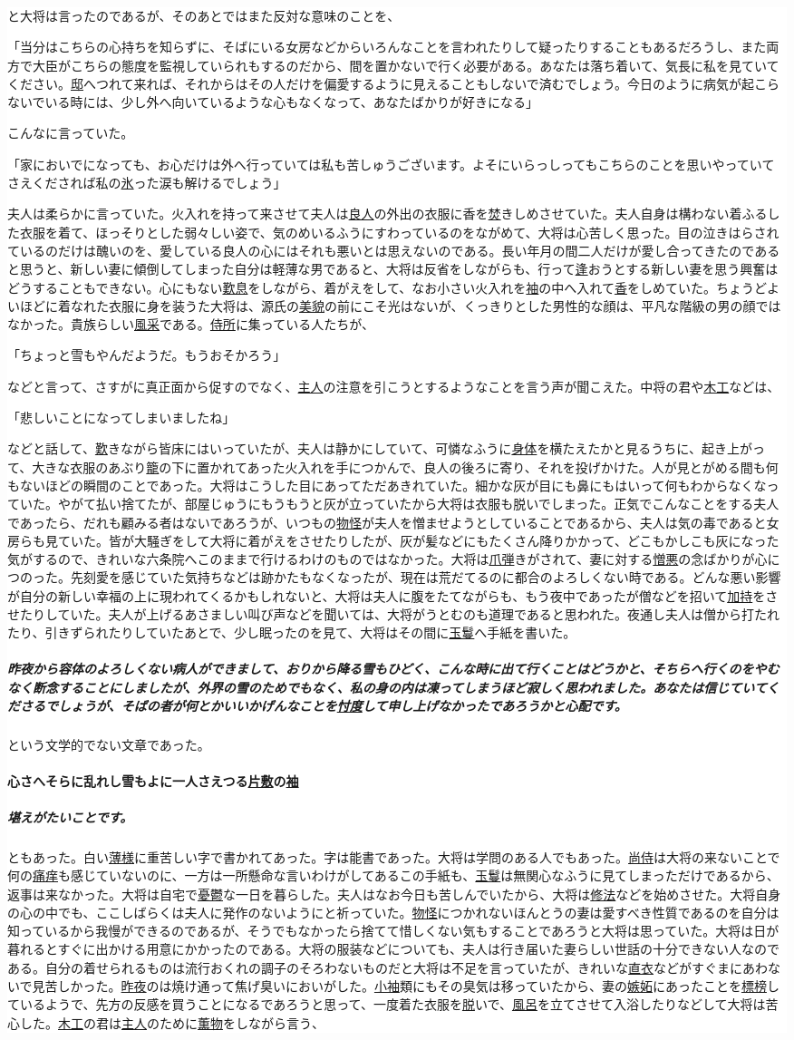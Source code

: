 と大将は言ったのであるが、そのあとではまた反対な意味のことを、

「当分はこちらの心持ちを知らずに、そばにいる女房などからいろんなことを言われたりして疑ったりすることもあるだろうし、また両方で大臣がこちらの態度を監視していられもするのだから、間を置かないで行く必要がある。あなたは落ち着いて、気長に私を見ていてください。[邸][24]へつれて来れば、それからはその人だけを偏愛するように見えることもしないで済むでしょう。今日のように病気が起こらないでいる時には、少し外へ向いているような心もなくなって、あなたばかりが好きになる」

[24]: {{page.q}}=邸 "やしき"


こんなに言っていた。

「家においでになっても、お心だけは外へ行っていては私も苦しゅうございます。よそにいらっしってもこちらのことを思いやっていてさえくだされば私の[氷][25]った涙も解けるでしょう」

[25]: {{page.q}}=氷 "こお"


夫人は柔らかに言っていた。火入れを持って来させて夫人は[良人][26]の外出の衣服に香を[焚][27]きしめさせていた。夫人自身は構わない着ふるした衣服を着て、ほっそりとした弱々しい姿で、気のめいるふうにすわっているのをながめて、大将は心苦しく思った。目の泣きはらされているのだけは醜いのを、愛している良人の心にはそれも悪いとは思えないのである。長い年月の間二人だけが愛し合ってきたのであると思うと、新しい妻に傾倒してしまった自分は軽薄な男であると、大将は反省をしながらも、行って[逢][28]おうとする新しい妻を思う興奮はどうすることもできない。心にもない[歎息][29]をしながら、着がえをして、なお小さい火入れを[袖][2a]の中へ入れて[香][2b]をしめていた。ちょうどよいほどに着なれた衣服に身を装うた大将は、源氏の[美貌][2c]の前にこそ光はないが、くっきりとした男性的な顔は、平凡な階級の男の顔ではなかった。貴族らしい[風采][2d]である。[侍所][2e]に集っている人たちが、

[26]: {{page.q}}=良人 "おっと"
[27]: {{page.q}}=焚 "た"
[28]: {{page.q}}=逢 "あ"
[29]: {{page.q}}=歎息 "たんそく"
[2a]: {{page.q}}=袖 "そで"
[2b]: {{page.q}}=香 "におい"
[2c]: {{page.q}}=美貌 "びぼう"
[2d]: {{page.q}}=風采 "ふうさい"
[2e]: {{page.q}}=侍所 "さむらいどころ"


「ちょっと雪もやんだようだ。もうおそかろう」

などと言って、さすがに真正面から促すのでなく、[主人][2f]の注意を引こうとするようなことを言う声が聞こえた。中将の君や[木工][2g]などは、

[2f]: {{page.q}}=主人 "あるじ"
[2g]: {{page.q}}=木工 "もく"


「悲しいことになってしまいましたね」

などと話して、[歎][2h]きながら皆床にはいっていたが、夫人は静かにしていて、可憐なふうに[身体][2i]を横たえたかと見るうちに、起き上がって、大きな衣服のあぶり[籠][2j]の下に置かれてあった火入れを手につかんで、良人の後ろに寄り、それを投げかけた。人が見とがめる間も何もないほどの瞬間のことであった。大将はこうした目にあってただあきれていた。細かな灰が目にも鼻にもはいって何もわからなくなっていた。やがて払い捨てたが、部屋じゅうにもうもうと灰が立っていたから大将は衣服も脱いでしまった。正気でこんなことをする夫人であったら、だれも顧みる者はないであろうが、いつもの[物怪][2k]が夫人を憎ませようとしていることであるから、夫人は気の毒であると女房らも見ていた。皆が大騒ぎをして大将に着がえをさせたりしたが、灰が髪などにもたくさん降りかかって、どこもかしこも灰になった気がするので、きれいな六条院へこのままで行けるわけのものではなかった。大将は[爪弾][2l]きがされて、妻に対する[憎悪][2m]の念ばかりが心につのった。先刻愛を感じていた気持ちなどは跡かたもなくなったが、現在は荒だてるのに都合のよろしくない時である。どんな悪い影響が自分の新しい幸福の上に現われてくるかもしれないと、大将は夫人に腹をたてながらも、もう夜中であったが僧などを招いて[加持][2n]をさせたりしていた。夫人が上げるあさましい叫び声などを聞いては、大将がうとむのも道理であると思われた。夜通し夫人は僧から打たれたり、引きずられたりしていたあとで、少し眠ったのを見て、大将はその間に[玉鬘][2o]へ手紙を書いた。

[2h]: {{page.q}}=歎 "なげ"
[2i]: {{page.q}}=身体 "からだ"
[2j]: {{page.q}}=籠 "かご"
[2k]: {{page.q}}=物怪 "もののけ"
[2l]: {{page.q}}=爪弾 "つまはじ"
[2m]: {{page.q}}=憎悪 "ぞうお"
[2n]: {{page.q}}=加持 "かじ"
[2o]: {{page.q}}=玉鬘 "たまかずら"


##### 昨夜から容体のよろしくない病人ができまして、おりから降る雪もひどく、こんな時に出て行くことはどうかと、そちらへ行くのをやむなく断念することにしましたが、外界の雪のためでもなく、私の身の内は凍ってしまうほど寂しく思われました。あなたは信じていてくださるでしょうが、そばの者が何とかいいかげんなことを[忖度][2p]して申し上げなかったであろうかと心配です。

[2p]: {{page.q}}=忖度 "そんたく"

という文学的でない文章であった。

#### 心さへそらに乱れし雪もよに一人さえつる[片敷][2q]の[袖][2r]

[2q]: {{page.q}}=片敷 "かたしき"
[2r]: {{page.q}}=袖 "そで"

##### 堪えがたいことです。

ともあった。白い[薄様][2s]に重苦しい字で書かれてあった。字は能書であった。大将は学問のある人でもあった。[尚侍][2t]は大将の来ないことで何の[痛痒][2u]も感じていないのに、一方は一所懸命な言いわけがしてあるこの手紙も、[玉鬘][2v]は無関心なふうに見てしまっただけであるから、返事は来なかった。大将は自宅で[憂鬱][30]な一日を暮らした。夫人はなお今日も苦しんでいたから、大将は[修法][31]などを始めさせた。大将自身の心の中でも、ここしばらくは夫人に発作のないようにと祈っていた。[物怪][32]につかれないほんとうの妻は愛すべき性質であるのを自分は知っているから我慢ができるのであるが、そうでもなかったら捨てて惜しくない気もすることであろうと大将は思っていた。大将は日が暮れるとすぐに出かける用意にかかったのである。大将の服装などについても、夫人は行き届いた妻らしい世話の十分できない人なのである。自分の着せられるものは流行おくれの調子のそろわないものだと大将は不足を言っていたが、きれいな[直衣][33]などがすぐまにあわないで見苦しかった。[昨夜][34]のは焼け通って焦げ臭いにおいがした。[小袖][35]類にもその臭気は移っていたから、妻の[嫉妬][36]にあったことを[標榜][37]しているようで、先方の反感を買うことになるであろうと思って、一度着た衣服を[脱][38]いで、[風呂][39]を立てさせて入浴したりなどして大将は苦心した。[木工][3a]の君は[主人][3b]のために[薫物][3c]をしながら言う、


[1]: {{page.q}}=帝 "みかど"
[2]: {{page.q}}=思召 "おぼしめ"
[3]: {{page.q}}=蔭 "かげ"
[4]: {{page.q}}=玉鬘 "たまかずら"
[5]: {{page.q}}=観世音菩薩 "かんぜおんぼさつ"
[6]: {{page.q}}=御心 "みこころ"
[7]: {{page.q}}=効験 "ききめ"
[8]: {{page.q}}=良人 "おっと"
[9]: {{page.q}}=譏 "そし"
[a]: {{page.q}}=派手 "はで"
[b]: {{page.q}}=女御 "にょご"
[c]: {{page.q}}=寵 "ちょう"
[d]: {{page.q}}=応酬 "おうしゅう"
[e]: {{page.q}}=尚侍 "ないしのかみ"
[f]: {{page.q}}=辞 "や"
[g]: {{page.q}}=内侍所 "ないしどころ"
[h]: {{page.q}}=派手 "はで"
[i]: {{page.q}}=兵部卿 "ひょうぶきょう"
[j]: {{page.q}}=左兵衛督 "さひょうえのかみ"
[k]: {{page.q}}=奴 "やっこ"
[l]: {{page.q}}=宵 "よい"
[m]: {{page.q}}=暁 "あかつき"
[n]: {{page.q}}=玉鬘 "たまかずら"
[o]: {{page.q}}=几帳 "きちょう"
[p]: {{page.q}}=脇息 "きょうそく"
[q]: {{page.q}}=痩 "や"
[r]: {{page.q}}=可憐 "かれん"
[s]: {{page.q}}=下 "お"
[t]: {{page.q}}=汲 "く"
[u]: {{page.q}}=泡 "あわ"
[v]: {{page.q}}=三途 "さんず"
[10]: {{page.q}}=玉鬘 "たまかずら"
[11]: {{page.q}}=馴 "な"
[12]: {{page.q}}=今日 "きょう"
[13]: {{page.q}}=邸 "やしき"
[14]: {{page.q}}=憐 "あわれ"
[15]: {{page.q}}=式部卿 "しきぶきょう"
[16]: {{page.q}}=物怪 "もののけ"
[17]: {{page.q}}=惹 "ひ"
[18]: {{page.q}}=派手 "はで"
[19]: {{page.q}}=良人 "おっと"
[1a]: {{page.q}}=掃除 "そうじ"
[1b]: {{page.q}}=良人 "おっと"
[1c]: {{page.q}}=住居 "すまい"
[1d]: {{page.q}}=昨日 "きのう"
[1e]: {{page.q}}=今日 "きょう"
[1f]: {{page.q}}=辛抱 "しんぼう"
[1g]: {{page.q}}=嫉妬 "しっと"
[1h]: {{page.q}}=邸 "やしき"
[1i]: {{page.q}}=妾 "しょう"
[1j]: {{page.q}}=木工 "もく"
[1k]: {{page.q}}=噂 "うわさ"
[1l]: {{page.q}}=可憐 "かれん"
[1m]: {{page.q}}=痩 "や"
[1n]: {{page.q}}=梳 "す"
[1o]: {{page.q}}=艶 "えん"
[1p]: {{page.q}}=台 "うてな"
[1q]: {{page.q}}=邸 "やしき"
[1r]: {{page.q}}=嫉妬 "しっと"
[1s]: {{page.q}}=煩悶 "はんもん"
[1t]: {{page.q}}=大人 "おとな"
[1u]: {{page.q}}=良人 "おっと"
[1v]: {{page.q}}=女王 "にょおう"
[20]: {{page.q}}=継母 "ままはは"
[21]: {{page.q}}=嫉妬 "しっと"
[22]: {{page.q}}=格子 "こうし"
[23]: {{page.q}}=下 "お"
[2s]: {{page.q}}=薄様 "うすよう"
[2t]: {{page.q}}=尚侍 "ないしのかみ"
[2u]: {{page.q}}=痛痒 "つうよう"
[2v]: {{page.q}}=玉鬘 "たまかずら"
[30]: {{page.q}}=憂鬱 "ゆううつ"
[31]: {{page.q}}=修法 "しゅほう"
[32]: {{page.q}}=物怪 "もののけ"
[33]: {{page.q}}=直衣 "のうし"
[34]: {{page.q}}=昨夜 "ゆうべ"
[35]: {{page.q}}=小袖 "こそで"
[36]: {{page.q}}=嫉妬 "しっと"
[37]: {{page.q}}=標榜 "ひょうぼう"
[38]: {{page.q}}=脱 "ぬ"
[39]: {{page.q}}=風呂 "ふろ"
[3a]: {{page.q}}=木工 "もく"
[3b]: {{page.q}}=主人 "あるじ"
[3c]: {{page.q}}=薫物 "たきもの"
[3d]: {{page.q}}=焦 "こが"
[3e]: {{page.q}}=焔 "ほのほ"
[3f]: {{page.q}}=主人 "あるじ"
[3g]: {{page.q}}=噂 "うわさ"
[3h]: {{page.q}}=歎息 "たんそく"
[3i]: {{page.q}}=洩 "も"
[3j]: {{page.q}}=怖 "おそ"
[3k]: {{page.q}}=邸 "やしき"
[3l]: {{page.q}}=辛抱 "しんぼう"
[3m]: {{page.q}}=左兵衛督 "さひょうえのかみ"
[3n]: {{page.q}}=民部大輔 "みんぶだゆう"
[3o]: {{page.q}}=人 "びと"
[3p]: {{page.q}}=祖父 "じい"
[3q]: {{page.q}}=乳母 "めのと"
[3r]: {{page.q}}=逢 "あ"
[3s]: {{page.q}}=檜皮 "ひわだ"
[3t]: {{page.q}}=笄 "こうがい"
[3u]: {{page.q}}=破 "わ"
[3v]: {{page.q}}=馴 "な"
[40]: {{page.q}}=出 "い"
[41]: {{page.q}}=木工 "もく"
[42]: {{page.q}}=石間 "いはま"
[43]: {{page.q}}=守 "も"
[44]: {{page.q}}=木工 "もく"
[45]: {{page.q}}=石間 "いはま"
[46]: {{page.q}}=邸 "やしき"
[47]: {{page.q}}=主人 "あるじ"
[48]: {{page.q}}=親戚 "しんせき"
[49]: {{page.q}}=仇敵 "かたき"
[4a]: {{page.q}}=女御 "にょご"
[4b]: {{page.q}}=須磨 "すま"
[4c]: {{page.q}}=腑 "ふ"
[4d]: {{page.q}}=寵愛 "ちょうあい"
[4e]: {{page.q}}=雑言 "ぞうごん"
[4f]: {{page.q}}=聡明 "そうめい"
[4g]: {{page.q}}=派手 "はで"
[4h]: {{page.q}}=猛 "たけ"
[4i]: {{page.q}}=詛 "のろ"
[4j]: {{page.q}}=煩悶 "はんもん"
[4k]: {{page.q}}=一隅 "いちぐう"
[4l]: {{page.q}}=袍 "ほう"
[4m]: {{page.q}}=下襲 "したがさね"
[4n]: {{page.q}}=青鈍 "あおにび"
[4o]: {{page.q}}=支那 "しな"
[4p]: {{page.q}}=錦 "にしき"
[4q]: {{page.q}}=指貫 "さしぬき"
[4r]: {{page.q}}=穿 "は"
[4s]: {{page.q}}=良人 "おっと"
[4t]: {{page.q}}=尚侍 "ないしのかみ"
[4u]: {{page.q}}=木工 "もく"
[4v]: {{page.q}}=今日 "きょう"
[50]: {{page.q}}=逢 "あ"
[51]: {{page.q}}=良人 "おっと"
[52]: {{page.q}}=十歳 "とお"
[53]: {{page.q}}=童殿上 "わらわでんじょう"
[54]: {{page.q}}=容貌 "ようぼう"
[55]: {{page.q}}=風邪 "かぜ"
[56]: {{page.q}}=玉鬘 "たまかずら"
[57]: {{page.q}}=女王 "にょおう"
[58]: {{page.q}}=歎 "なげ"
[59]: {{page.q}}=思召 "おぼしめ"
[5a]: {{page.q}}=兵部卿 "ひょうぶきょう"
[5b]: {{page.q}}=玉鬘 "たまかずら"
[5c]: {{page.q}}=憂鬱 "ゆううつ"
[5d]: {{page.q}}=尚侍 "ないしのかみ"
[5e]: {{page.q}}=良人 "おっと"
[5f]: {{page.q}}=男踏歌 "おとことうか"
[5g]: {{page.q}}=派手 "はで"
[5h]: {{page.q}}=承香殿 "じょうこうでん"
[5i]: {{page.q}}=曹司 "ぞうし"
[5j]: {{page.q}}=式部卿 "しきぶきょう"
[5k]: {{page.q}}=王女御 "おうにょご"
[5l]: {{page.q}}=更衣 "こうい"
[5m]: {{page.q}}=中宮 "ちゅうぐう"
[5n]: {{page.q}}=弘徽殿 "こきでん"
[5o]: {{page.q}}=踏歌 "とうか"
[5p]: {{page.q}}=華奢 "かしゃ"
[5q]: {{page.q}}=派手 "はで"
[5r]: {{page.q}}=御前 "ごぜん"
[5s]: {{page.q}}=朱雀 "すざく"
[5t]: {{page.q}}=更 "ふ"
[5u]: {{page.q}}=竹河 "たけがわ"
[5v]: {{page.q}}=容貌 "ようぼう"
[60]: {{page.q}}=童形 "どうぎょう"
[61]: {{page.q}}=八郎君 "はちろうぎみ"
[62]: {{page.q}}=馴 "な"
[63]: {{page.q}}=袖口 "そでぐち"
[64]: {{page.q}}=公達 "きんだち"
[65]: {{page.q}}=纏頭 "てんとう"
[66]: {{page.q}}=定 "きま"
[67]: {{page.q}}=饗応 "きょうおう"
[68]: {{page.q}}=玉鬘 "たまかずら"
[69]: {{page.q}}=尚侍 "ないしのかみ"
[6a]: {{page.q}}=歎息 "たんそく"
[6b]: {{page.q}}=直廬 "じきろ"
[6c]: {{page.q}}=深山木 "みやまぎ"
[6d]: {{page.q}}=翅 "はね"
[6e]: {{page.q}}=交 "か"
[6f]: {{page.q}}=妬 "ねた"
[6g]: {{page.q}}=帝 "みかど"
[6h]: {{page.q}}=竜顔 "りゅうがん"
[6i]: {{page.q}}=初 "そ"
[6j]: {{page.q}}=三位 "さんみ"
[6k]: {{page.q}}=陞叙 "しょうじょ"
[6l]: {{page.q}}=思召 "おぼしめ"
[6m]: {{page.q}}=玉鬘 "たまかずら"
[6n]: {{page.q}}=馴 "な"
[6o]: {{page.q}}=上手 "じょうず"
[6p]: {{page.q}}=機嫌 "きげん"
[6q]: {{page.q}}=平貞文 "たいらのさだふみ"
[6r]: {{page.q}}=名残 "なごり"
[6s]: {{page.q}}=真底 "しんそこ"
[6t]: {{page.q}}=美貌 "びぼう"
[6u]: {{page.q}}=妬 "ねた"
[6v]: {{page.q}}=良人 "おっと"
[70]: {{page.q}}=輦車 "れんしゃ"
[71]: {{page.q}}=指図 "さしず"
[72]: {{page.q}}=近衛 "ちかきまもり"
[73]: {{page.q}}=九重 "ここのへ"
[74]: {{page.q}}=霞 "かすみ"
[75]: {{page.q}}=匂 "にほ"
[76]: {{page.q}}=枝 "え"
[77]: {{page.q}}=匂 "にほ"
[78]: {{page.q}}=玉鬘 "たまかずら"
[79]: {{page.q}}=風邪 "かぜ"
[7a]: {{page.q}}=尚侍 "ないしのかみ"
[7b]: {{page.q}}=良人 "おっと"
[7c]: {{page.q}}=嫉妬 "しっと"
[7d]: {{page.q}}=機嫌 "きげん"
[7e]: {{page.q}}=式部卿 "しきぶきょう"
[7f]: {{page.q}}=煩悶 "はんもん"
[7g]: {{page.q}}=逢 "あ"
[7h]: {{page.q}}=愛撫 "あいぶ"
[7i]: {{page.q}}=玉鬘 "たまかずら"
[7j]: {{page.q}}=雫 "しづく"
[7k]: {{page.q}}=袖 "そで"
[7l]: {{page.q}}=憂鬱 "ゆううつ"
[7m]: {{page.q}}=拡 "ひろ"
[7n]: {{page.q}}=朱雀 "すざく"
[7o]: {{page.q}}=弾 "ひ"
[7p]: {{page.q}}=爪音 "つまおと"
[7q]: {{page.q}}=和琴 "わごん"
[7r]: {{page.q}}=清掻 "すがが"
[7s]: {{page.q}}=玉藻 "たまも"
[7t]: {{page.q}}=美貌 "びぼう"
[7u]: {{page.q}}=赤裳垂 "あかもた"
[7v]: {{page.q}}=藤 "ふじ"
[80]: {{page.q}}=山吹 "やまぶき"
[81]: {{page.q}}=夕映 "ゆうば"
[82]: {{page.q}}=垣 "がき"
[83]: {{page.q}}=野辺 "のべ"
[84]: {{page.q}}=雁 "がん"
[85]: {{page.q}}=蜜柑 "みかん"
[86]: {{page.q}}=橘 "たちばな"
[87]: {{page.q}}=籠 "かご"
[88]: {{page.q}}=玉鬘 "たまかずら"
[89]: {{page.q}}=唯事 "ただごと"
[8a]: {{page.q}}=雁 "かり"
[8b]: {{page.q}}=御機嫌 "ごきげん"
[8c]: {{page.q}}=真似 "まね"
[8d]: {{page.q}}=戯談 "じょうだん"
[8e]: {{page.q}}=憂鬱 "ゆううつ"
[8f]: {{page.q}}=良人 "おっと"
[8g]: {{page.q}}=訪 "たず"
[8h]: {{page.q}}=尚侍 "ないしのかみ"
[8i]: {{page.q}}=玉鬘 "たまかずら"
[8j]: {{page.q}}=産屋 "うぶや"
[8k]: {{page.q}}=派手 "はで"
[8l]: {{page.q}}=頭 "とうの"
[8m]: {{page.q}}=執 "と"
[8n]: {{page.q}}=近江 "おうみ"
[8o]: {{page.q}}=女御 "にょご"
[8p]: {{page.q}}=選 "え"
[8q]: {{page.q}}=源宰相中将 "げんさいしょうちゅうじょう"
[8r]: {{page.q}}=御簾 "みす"
[8s]: {{page.q}}=肱 "ひじ"
[8t]: {{page.q}}=公達 "きんだち"
[8u]: {{page.q}}=浪路 "なみぢ"
[8v]: {{page.q}}=棹 "さお"
[90]: {{page.q}}=小舟 "をぶね"
[91]: {{page.q}}=漕 "こ"
[92]: {{page.q}}=噂 "うわさ"
[93]: {{page.q}}=磯 "いそ"
